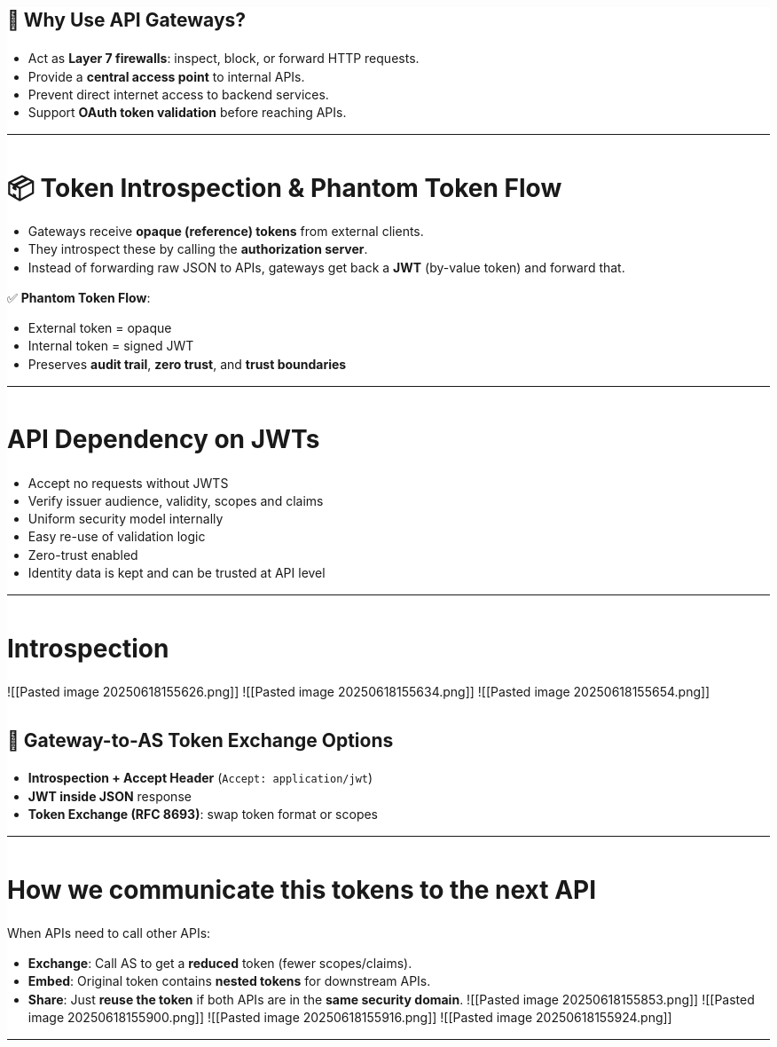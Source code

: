 ## 🔐 **Why Use API Gateways?**

- Act as **Layer 7 firewalls**: inspect, block, or forward HTTP requests.    
- Provide a **central access point** to internal APIs.    
- Prevent direct internet access to backend services.    
- Support **OAuth token validation** before reaching APIs.    

---

# 📦 **Token Introspection & Phantom Token Flow**

- Gateways receive **opaque (reference) tokens** from external clients.    
- They introspect these by calling the **authorization server**.    
- Instead of forwarding raw JSON to APIs, gateways get back a **JWT** (by-value token) and forward that.

✅ **Phantom Token Flow**:

- External token = opaque    
- Internal token = signed JWT    
- Preserves **audit trail**, **zero trust**, and **trust boundaries**

---
# API Dependency on JWTs
- Accept no requests without JWTS
- Verify issuer audience, validity, scopes and claims
- Uniform security model internally
- Easy re-use of validation logic
- Zero-trust enabled
- Identity data is kept and can be trusted at API level
---
# Introspection
![[Pasted image 20250618155626.png]]
![[Pasted image 20250618155634.png]]
![[Pasted image 20250618155654.png]]
 ## 🔄 **Gateway-to-AS Token Exchange Options**
- **Introspection + Accept Header** (`Accept: application/jwt`)    
- **JWT inside JSON** response
- **Token Exchange (RFC 8693)**: swap token format or scopes
---
# How we communicate this tokens to the next API
When APIs need to call other APIs:
- **Exchange**: Call AS to get a **reduced** token (fewer scopes/claims).
- **Embed**: Original token contains **nested tokens** for downstream APIs.
- **Share**: Just **reuse the token** if both APIs are in the **same security domain**.
![[Pasted image 20250618155853.png]]
![[Pasted image 20250618155900.png]]
![[Pasted image 20250618155916.png]]
![[Pasted image 20250618155924.png]]

---